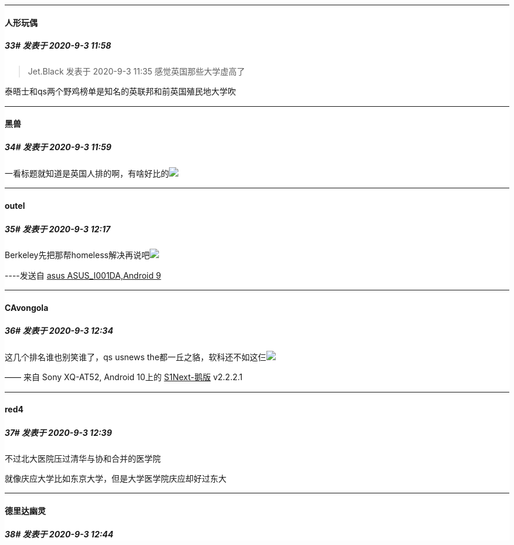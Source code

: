 
-----

####  人形玩偶  
##### 33#       发表于 2020-9-3 11:58


<blockquote>Jet.Black 发表于 2020-9-3 11:35
感觉英国那些大学虚高了</blockquote>
泰晤士和qs两个野鸡榜单是知名的英联邦和前英国殖民地大学吹


-----

####  黑兽  
##### 34#       发表于 2020-9-3 11:59


一看标题就知道是英国人排的啊，有啥好比的<img src="https://static.saraba1st.com/image/smiley/face2017/067.png" referrerpolicy="no-referrer">


-----

####  outel  
##### 35#       发表于 2020-9-3 12:17


Berkeley先把那帮homeless解决再说吧<img src="https://static.saraba1st.com/image/smiley/face2017/003.png" referrerpolicy="no-referrer">


----发送自 [asus ASUS_I001DA,Android 9](http://stage1.5j4m.com/?1.36)


-----

####  CAvongola  
##### 36#       发表于 2020-9-3 12:34


这几个排名谁也别笑谁了，qs usnews the都一丘之貉，软科还不如这仨<img src="https://static.saraba1st.com/image/smiley/face2017/033.png" referrerpolicy="no-referrer">

—— 来自 Sony XQ-AT52, Android 10上的 [S1Next-鹅版](https://github.com/ykrank/S1-Next/releases) v2.2.2.1


-----

####  red4  
##### 37#       发表于 2020-9-3 12:39


不过北大医院压过清华与协和合并的医学院


就像庆应大学比如东京大学，但是大学医学院庆应却好过东大


-----

####  德里达幽灵  
##### 38#       发表于 2020-9-3 12:44
